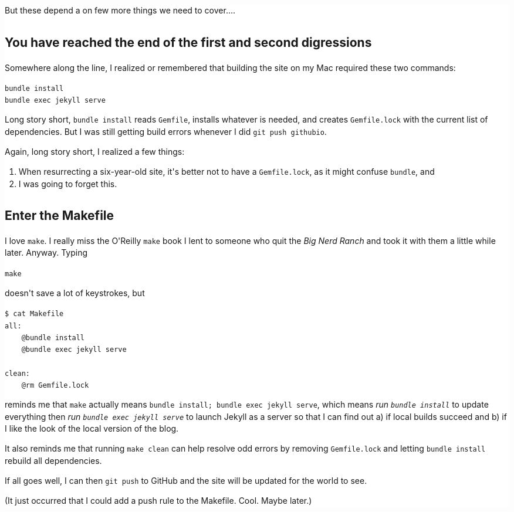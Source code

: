 ```
```
But these depend a on few more things we need to cover....

## You have reached the end of the first and second digressions

Somewhere along the line, I realized or remembered that building the site on my Mac required these two commands:

```
bundle install
bundle exec jekyll serve
```
Long story short, `bundle install` reads `Gemfile`, installs whatever is needed, and creates `Gemfile.lock` with the current list of dependencies. But I was still getting build errors whenever I did `git push githubio`.

Again, long story short, I realized a few things:

1. When resurrecting a six-year-old site, it's better not to have a `Gemfile.lock`, as it might confuse `bundle`, and
2. I was going to forget this.

## Enter the Makefile

I love `make`. I really miss the O'Reilly `make` book I lent to someone who quit the *Big Nerd Ranch* and took it with them a little while later. Anyway. Typing

```
make
```
doesn't save a lot of keystrokes, but
```
$ cat Makefile
all:
	@bundle install
	@bundle exec jekyll serve

clean:
	@rm Gemfile.lock
```

reminds me that `make` actually means `bundle install; bundle exec jekyll serve`, which means *run `bundle install`* to update everything then *run `bundle exec jekyll serve`* to launch Jekyll as a server so that I can find out a) if local builds succeed and b) if I like the look of the local version of the blog.

It also reminds me that running `make clean` can help resolve odd errors by removing `Gemfile.lock` and letting `bundle install` rebuild all dependencies.

If all goes well, I can then `git push` to GitHub and the site will be updated for the world to see.

(It just occurred that I could add a push rule to the Makefile. Cool. Maybe later.)
